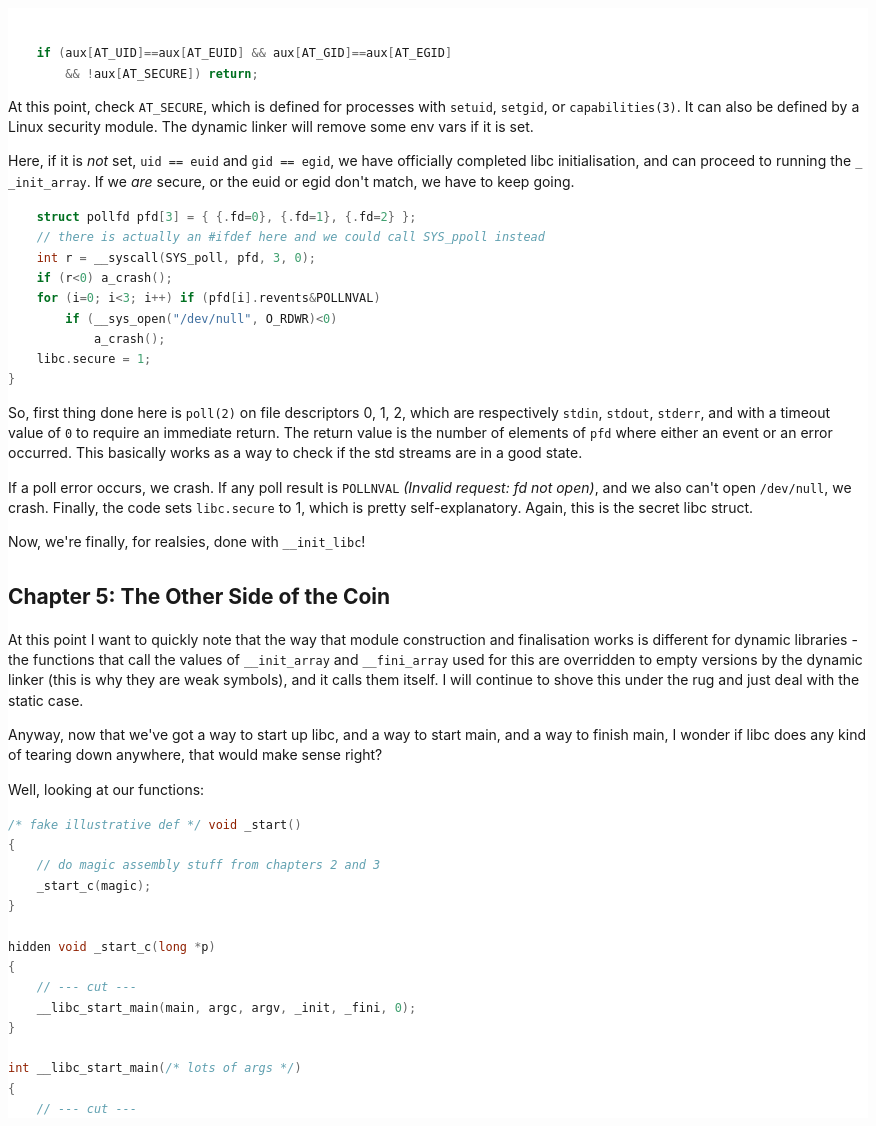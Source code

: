 <br/>

```c
	if (aux[AT_UID]==aux[AT_EUID] && aux[AT_GID]==aux[AT_EGID]
		&& !aux[AT_SECURE]) return;
```

At this point, check `AT_SECURE`, which is defined for processes with `setuid`, `setgid`, or `capabilities(3)`. It can also be defined by a Linux security module. The dynamic linker will remove some env vars if it is set.

Here, if it is *not* set, `uid == euid` and `gid == egid`, we have officially completed libc initialisation, and can proceed to running the `__init_array`.
If we *are* secure, or the euid or egid don't match, we have to keep going.

```c
	struct pollfd pfd[3] = { {.fd=0}, {.fd=1}, {.fd=2} };
	// there is actually an #ifdef here and we could call SYS_ppoll instead
	int r = __syscall(SYS_poll, pfd, 3, 0);
	if (r<0) a_crash();
	for (i=0; i<3; i++) if (pfd[i].revents&POLLNVAL)
		if (__sys_open("/dev/null", O_RDWR)<0)
			a_crash();
	libc.secure = 1;
}
```

So, first thing done here is `poll(2)` on file descriptors 0, 1, 2, which are respectively `stdin`, `stdout`, `stderr`, and with a timeout value of `0` to require an immediate return. The return value is the number of elements of `pfd` where either an event or an error occurred.
This basically works as a way to check if the std streams are in a good state.

If a poll error occurs, we crash.
If any poll result is `POLLNVAL` *(Invalid request: fd not open)*, and we also can't open `/dev/null`, we crash.
Finally, the code sets `libc.secure` to 1, which is pretty self-explanatory. Again, this is the secret libc struct.

Now, we're finally, for realsies, done with `__init_libc`!

## Chapter 5: The Other Side of the Coin

At this point I want to quickly note that the way that module construction and finalisation works is different for dynamic libraries - the functions that call the values of `__init_array` and `__fini_array` used for this are overridden to empty versions by the dynamic linker (this is why they are weak symbols), and it calls them itself. I will continue to shove this under the rug and just deal with the static case.

Anyway, now that we've got a way to start up libc, and a way to start main, and a way to finish main, I wonder if libc does any kind of tearing down anywhere, that would make sense right?

Well, looking at our functions:

```c
/* fake illustrative def */ void _start()
{
    // do magic assembly stuff from chapters 2 and 3
    _start_c(magic);
}

hidden void _start_c(long *p)
{
    // --- cut ---
    __libc_start_main(main, argc, argv, _init, _fini, 0);
}

int __libc_start_main(/* lots of args */)
{
    // --- cut ---
```